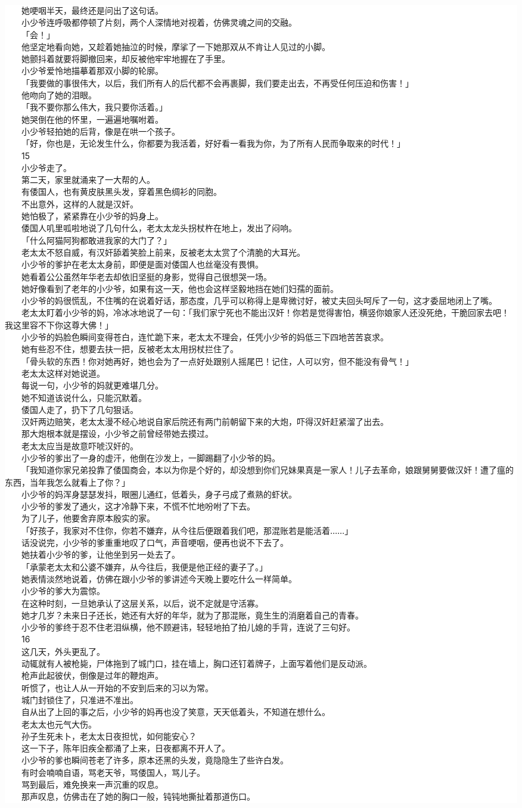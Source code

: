 &emsp;&emsp;她哽咽半天，最终还是问出了这句话。  
&emsp;&emsp;小少爷连呼吸都停顿了片刻，两个人深情地对视着，仿佛灵魂之间的交融。  
&emsp;&emsp;「会！」  
&emsp;&emsp;他坚定地看向她，又趁着她抽泣的时候，摩挲了一下她那双从不肯让人见过的小脚。  
&emsp;&emsp;她颤抖着就要将脚撤回来，却反被他牢牢地握在了手里。  
&emsp;&emsp;小少爷爱怜地描摹着那双小脚的轮廓。  
&emsp;&emsp;「我要做的事很伟大，以后，我们所有人的后代都不会再裹脚，我们要走出去，不再受任何压迫和伤害！」  
&emsp;&emsp;他吻向了她的泪眼。  
&emsp;&emsp;「我不要你那么伟大，我只要你活着。」  
&emsp;&emsp;她哭倒在他的怀里，一遍遍地嘱咐着。  
&emsp;&emsp;小少爷轻拍她的后背，像是在哄一个孩子。  
&emsp;&emsp;「好，你也是，无论发生什么，你都要为我活着，好好看一看我为你，为了所有人民而争取来的时代！」  
&emsp;&emsp;15   
&emsp;&emsp;小少爷走了。  
&emsp;&emsp;第二天，家里就涌来了一大帮的人。  
&emsp;&emsp;有倭国人，也有黄皮肤黑头发，穿着黑色绸衫的同胞。  
&emsp;&emsp;不出意外，这样的人就是汉奸。  
&emsp;&emsp;她怕极了，紧紧靠在小少爷的妈身上。  
&emsp;&emsp;倭国人叽里呱啦地说了几句什么，老太太龙头拐杖杵在地上，发出了闷响。  
&emsp;&emsp;「什么阿猫阿狗都敢进我家的大门了？」  
&emsp;&emsp;老太太不怒自威，有汉奸舔着笑脸上前来，反被老太太赏了个清脆的大耳光。  
&emsp;&emsp;小少爷的爹护在老太太身前，即便是面对倭国人也丝毫没有畏惧。  
&emsp;&emsp;她看着公公虽然年华老去却依旧坚挺的身影，觉得自己很想哭一场。  
&emsp;&emsp;她好像看到了老年的小少爷，如果有这一天，他也会这样坚毅地挡在她们妇孺的面前。  
&emsp;&emsp;小少爷的妈很慌乱，不住嘴的在说着好话，那态度，几乎可以称得上是卑微讨好，被丈夫回头呵斥了一句，这才委屈地闭上了嘴。  
&emsp;&emsp;老太太盯着小少爷的妈，冷冰冰地说了一句：「我们家宁死也不能出汉奸！你若是觉得害怕，横竖你娘家人还没死绝，干脆回家去吧！我这里容不下你这尊大佛！」  
&emsp;&emsp;小少爷的妈脸色瞬间变得苍白，连忙跪下来，老太太不理会，任凭小少爷的妈低三下四地苦苦哀求。  
&emsp;&emsp;她有些忍不住，想要去扶一把，反被老太太用拐杖拦住了。  
&emsp;&emsp;「骨头软的东西！你对她再好，她也会为了一点好处跟别人摇尾巴！记住，人可以穷，但不能没有骨气！」  
&emsp;&emsp;老太太这样对她说道。  
&emsp;&emsp;每说一句，小少爷的妈就更难堪几分。  
&emsp;&emsp;她不知道该说什么，只能沉默着。  
&emsp;&emsp;倭国人走了，扔下了几句狠话。  
&emsp;&emsp;汉奸两边赔笑，老太太漫不经心地说自家后院还有两门前朝留下来的大炮，吓得汉奸赶紧溜了出去。  
&emsp;&emsp;那大炮根本就是摆设，小少爷之前曾经带她去摸过。  
&emsp;&emsp;老太太应当是故意吓唬汉奸的。  
&emsp;&emsp;小少爷的爹出了一身的虚汗，他倒在沙发上，一脚踢翻了小少爷的妈。  
&emsp;&emsp;「我知道你家兄弟投靠了倭国商会，本以为你是个好的，却没想到你们兄妹果真是一家人！儿子去革命，娘跟舅舅要做汉奸！遭了瘟的东西，当年我怎么就看上了你？」  
&emsp;&emsp;小少爷的妈浑身瑟瑟发抖，眼圈儿通红，低着头，身子弓成了煮熟的虾状。  
&emsp;&emsp;小少爷的爹发了通火，这才冷静下来，不慌不忙地吩咐了下去。  
&emsp;&emsp;为了儿子，他要舍弃原本殷实的家。  
&emsp;&emsp;「好孩子，我家对不住你，你若不嫌弃，从今往后便跟着我们吧，那混账若是能活着……」  
&emsp;&emsp;话没说完，小少爷的爹重重地叹了口气，声音哽咽，便再也说不下去了。  
&emsp;&emsp;她扶着小少爷的爹，让他坐到另一处去了。  
&emsp;&emsp;「承蒙老太太和公婆不嫌弃，从今往后，我便是他正经的妻子了。」  
&emsp;&emsp;她表情淡然地说着，仿佛在跟小少爷的爹讲述今天晚上要吃什么一样简单。  
&emsp;&emsp;小少爷的爹大为震惊。  
&emsp;&emsp;在这种时刻，一旦她承认了这层关系，以后，说不定就是守活寡。  
&emsp;&emsp;她才几岁？未来日子还长，她还有大好的年华，就为了那混账，竟生生的消磨着自己的青春。  
&emsp;&emsp;小少爷的爹终于忍不住老泪纵横，他不顾避讳，轻轻地拍了拍儿媳的手背，连说了三句好。  
&emsp;&emsp;16   
&emsp;&emsp;这几天，外头更乱了。  
&emsp;&emsp;动辄就有人被枪毙，尸体拖到了城门口，挂在墙上，胸口还钉着牌子，上面写着他们是反动派。  
&emsp;&emsp;枪声此起彼伏，倒像是过年的鞭炮声。  
&emsp;&emsp;听惯了，也让人从一开始的不安到后来的习以为常。  
&emsp;&emsp;城门封锁住了，只准进不准出。  
&emsp;&emsp;自从出了上回的事之后，小少爷的妈再也没了笑意，天天低着头，不知道在想什么。  
&emsp;&emsp;老太太也元气大伤。  
&emsp;&emsp;孙子生死未卜，老太太日夜担忧，如何能安心？  
&emsp;&emsp;这一下子，陈年旧疾全都涌了上来，日夜都离不开人了。  
&emsp;&emsp;小少爷的爹也瞬间苍老了许多，原本还黑的头发，竟隐隐生了些许白发。  
&emsp;&emsp;有时会喃喃自语，骂老天爷，骂倭国人，骂儿子。  
&emsp;&emsp;骂到最后，难免换来一声沉重的叹息。  
&emsp;&emsp;那声叹息，仿佛击在了她的胸口一般，钝钝地撕扯着那道伤口。  